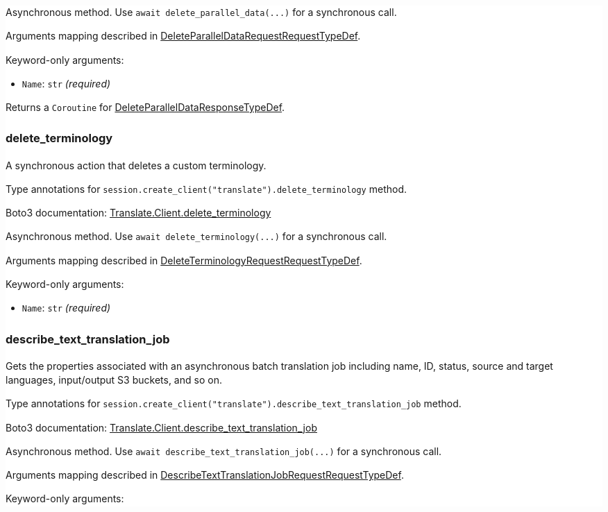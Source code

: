 Asynchronous method. Use `await delete_parallel_data(...)` for a synchronous
call.

Arguments mapping described in
[DeleteParallelDataRequestRequestTypeDef](./type_defs.md#deleteparalleldatarequestrequesttypedef).

Keyword-only arguments:

- `Name`: `str` *(required)*

Returns a `Coroutine` for
[DeleteParallelDataResponseTypeDef](./type_defs.md#deleteparalleldataresponsetypedef).

<a id="delete\_terminology"></a>

### delete_terminology

A synchronous action that deletes a custom terminology.

Type annotations for `session.create_client("translate").delete_terminology`
method.

Boto3 documentation:
[Translate.Client.delete_terminology](https://boto3.amazonaws.com/v1/documentation/api/latest/reference/services/translate.html#Translate.Client.delete_terminology)

Asynchronous method. Use `await delete_terminology(...)` for a synchronous
call.

Arguments mapping described in
[DeleteTerminologyRequestRequestTypeDef](./type_defs.md#deleteterminologyrequestrequesttypedef).

Keyword-only arguments:

- `Name`: `str` *(required)*

<a id="describe\_text\_translation\_job"></a>

### describe_text_translation_job

Gets the properties associated with an asynchronous batch translation job
including name, ID, status, source and target languages, input/output S3
buckets, and so on.

Type annotations for
`session.create_client("translate").describe_text_translation_job` method.

Boto3 documentation:
[Translate.Client.describe_text_translation_job](https://boto3.amazonaws.com/v1/documentation/api/latest/reference/services/translate.html#Translate.Client.describe_text_translation_job)

Asynchronous method. Use `await describe_text_translation_job(...)` for a
synchronous call.

Arguments mapping described in
[DescribeTextTranslationJobRequestRequestTypeDef](./type_defs.md#describetexttranslationjobrequestrequesttypedef).

Keyword-only arguments:
